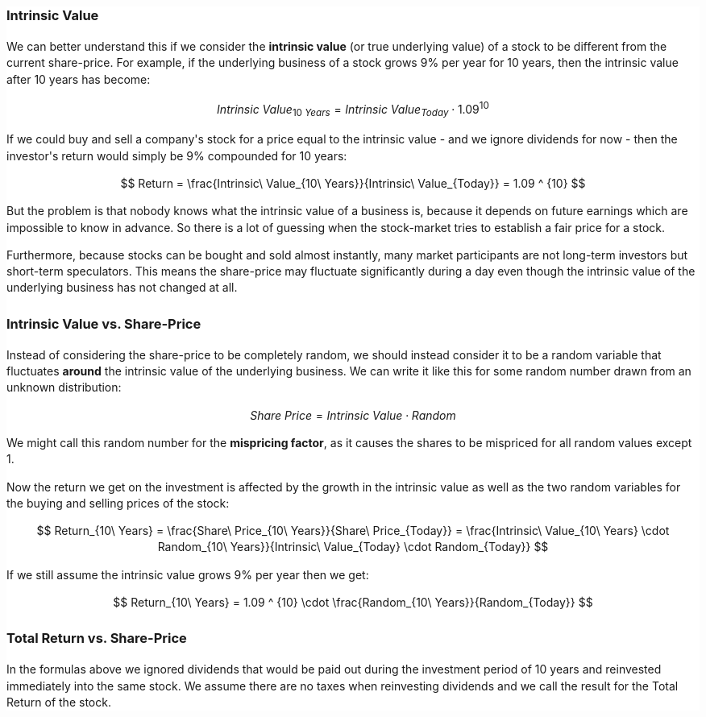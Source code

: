 ### Intrinsic Value

We can better understand this if we consider the **intrinsic value** (or true underlying value) of a stock to be different from the current share-price. For example, if the underlying business of a stock grows 9% per year for 10 years, then the intrinsic value after 10 years has become:

$$
Intrinsic\ Value_{10\ Years} = Intrinsic\ Value_{Today} \cdot 1.09 ^ {10}
$$

If we could buy and sell a company's stock for a price equal to the intrinsic value - and we ignore dividends for now - then the investor's return would simply be 9% compounded for 10 years:

$$
Return = \frac{Intrinsic\ Value_{10\ Years}}{Intrinsic\ Value_{Today}} = 1.09 ^ {10}
$$

But the problem is that nobody knows what the intrinsic value of a business is, because it depends on future earnings which are impossible to know in advance. So there is a lot of guessing when the stock-market tries to establish a fair price for a stock.

Furthermore, because stocks can be bought and sold almost instantly, many market participants are not long-term investors but short-term speculators. This means the share-price may fluctuate significantly during a day even though the intrinsic value of the underlying business has not changed at all.


### Intrinsic Value vs. Share-Price

Instead of considering the share-price to be completely random, we should instead consider it to be a random variable that fluctuates **around** the intrinsic value of the underlying business. We can write it like this for some random number drawn from an unknown distribution:

$$
Share\ Price = Intrinsic\ Value \cdot Random
$$

We might call this random number for the **mispricing factor**, as it causes the shares to be mispriced for all random values except 1.

Now the return we get on the investment is affected by the growth in the intrinsic value as well as the two random variables for the buying and selling prices of the stock:

$$
Return_{10\ Years} = \frac{Share\ Price_{10\ Years}}{Share\ Price_{Today}} = \frac{Intrinsic\ Value_{10\ Years} \cdot Random_{10\ Years}}{Intrinsic\ Value_{Today} \cdot Random_{Today}}
$$

If we still assume the intrinsic value grows 9% per year then we get:

$$
Return_{10\ Years} = 1.09 ^ {10} \cdot \frac{Random_{10\ Years}}{Random_{Today}}
$$

### Total Return vs. Share-Price

In the formulas above we ignored dividends that would be paid out during the investment period of 10 years and reinvested immediately into the same stock. We assume there are no taxes when reinvesting dividends and we call the result for the Total Return of the stock.
